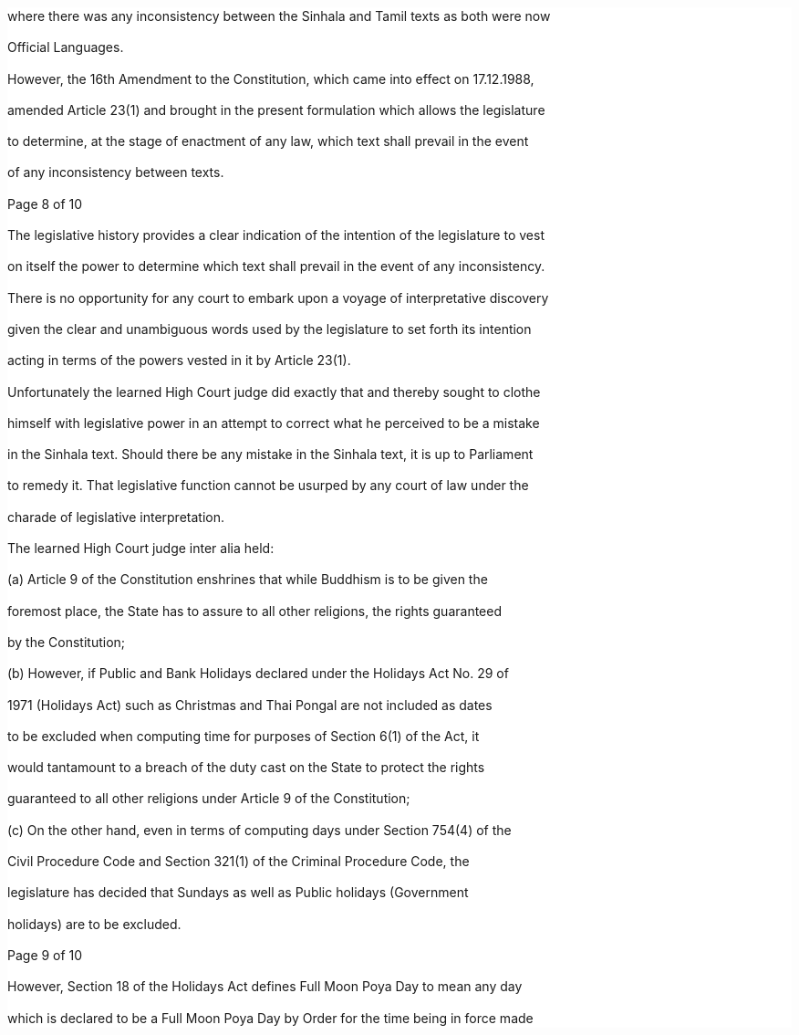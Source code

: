 where there was any inconsistency between the Sinhala and Tamil texts as both were now

Official Languages.

However, the 16th Amendment to the Constitution, which came into effect on 17.12.1988,

amended Article 23(1) and brought in the present formulation which allows the legislature

to determine, at the stage of enactment of any law, which text shall prevail in the event

of any inconsistency between texts.

Page 8 of 10

The legislative history provides a clear indication of the intention of the legislature to vest

on itself the power to determine which text shall prevail in the event of any inconsistency.

There is no opportunity for any court to embark upon a voyage of interpretative discovery

given the clear and unambiguous words used by the legislature to set forth its intention

acting in terms of the powers vested in it by Article 23(1).

Unfortunately the learned High Court judge did exactly that and thereby sought to clothe

himself with legislative power in an attempt to correct what he perceived to be a mistake

in the Sinhala text. Should there be any mistake in the Sinhala text, it is up to Parliament

to remedy it. That legislative function cannot be usurped by any court of law under the

charade of legislative interpretation.

The learned High Court judge inter alia held:

(a) Article 9 of the Constitution enshrines that while Buddhism is to be given the

foremost place, the State has to assure to all other religions, the rights guaranteed

by the Constitution;

(b) However, if Public and Bank Holidays declared under the Holidays Act No. 29 of

1971 (Holidays Act) such as Christmas and Thai Pongal are not included as dates

to be excluded when computing time for purposes of Section 6(1) of the Act, it

would tantamount to a breach of the duty cast on the State to protect the rights

guaranteed to all other religions under Article 9 of the Constitution;

(c) On the other hand, even in terms of computing days under Section 754(4) of the

Civil Procedure Code and Section 321(1) of the Criminal Procedure Code, the

legislature has decided that Sundays as well as Public holidays (Government

holidays) are to be excluded.

Page 9 of 10

However, Section 18 of the Holidays Act defines Full Moon Poya Day to mean any day

which is declared to be a Full Moon Poya Day by Order for the time being in force made
